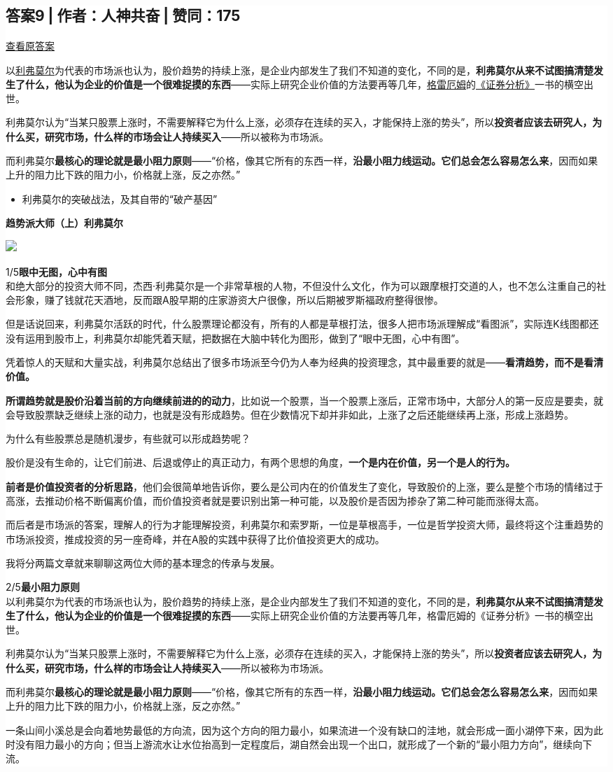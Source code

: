 ## 答案9 | 作者：人神共奋 | 赞同：175

[查看原答案](https://www.zhihu.com/question/636081307/answer/1890510150411998829)

以[利弗莫尔](https://zhida.zhihu.com/search?content_id=720866012&content_type=Answer&match_order=1&q=%E5%88%A9%E5%BC%97%E8%8E%AB%E5%B0%94&zhida_source=entity)为代表的市场派也认为，股价趋势的持续上涨，是企业内部发生了我们不知道的变化，不同的是，**利弗莫尔从来不试图搞清楚发生了什么，他认为企业的价值是一个很难捉摸的东西**——实际上研究企业价值的方法要再等几年，[格雷厄姆](https://zhida.zhihu.com/search?content_id=720866012&content_type=Answer&match_order=1&q=%E6%A0%BC%E9%9B%B7%E5%8E%84%E5%A7%86&zhida_source=entity)的[《证券分析》](https://zhida.zhihu.com/search?content_id=720866012&content_type=Answer&match_order=1&q=%E3%80%8A%E8%AF%81%E5%88%B8%E5%88%86%E6%9E%90%E3%80%8B&zhida_source=entity)一书的横空出世。

  

利弗莫尔认为“当某只股票上涨时，不需要解释它为什么上涨，必须存在连续的买入，才能保持上涨的势头”，所以**投资者应该去研究人，为什么买，研究市场，什么样的市场会让人持续买入**——所以被称为市场派。

  

而利弗莫尔**最核心的理论就是最小阻力原则**——“价格，像其它所有的东西一样，**沿最小阻力线运动。它们总会怎么容易怎么来**，因而如果上升的阻力比下跌的阻力小，价格就上涨，反之亦然。”

  

- 利弗莫尔的突破战法，及其自带的“破产基因”

  
**趋势派大师（上）利弗莫尔**  

![](https://picx.zhimg.com/50/v2-4d9ba864843a3eb0be1740207776728b_720w.jpg?source=1def8aca)  
  
1/5**眼中无图，心中有图**  
和绝大部分的投资大师不同，杰西·利弗莫尔是一个非常草根的人物，不但没什么文化，作为可以跟摩根打交道的人，也不怎么注重自己的社会形象，赚了钱就花天酒地，反而跟A股早期的庄家游资大户很像，所以后期被罗斯福政府整得很惨。  
  
但是话说回来，利弗莫尔活跃的时代，什么股票理论都没有，所有的人都是草根打法，很多人把市场派理解成“看图派”，实际连K线图都还没有运用到股市上，利弗莫尔却能凭着天赋，把数据在大脑中转化为图形，做到了“眼中无图，心中有图”。  
  
凭着惊人的天赋和大量实战，利弗莫尔总结出了很多市场派至今仍为人奉为经典的投资理念，其中最重要的就是——**看清趋势，而不是看清价值。**  
  
**所谓趋势就是股价沿着当前的方向继续前进的的动力**，比如说一个股票，当一个股票上涨后，正常市场中，大部分人的第一反应是要卖，就会导致股票缺乏继续上涨的动力，也就是没有形成趋势。但在少数情况下却并非如此，上涨了之后还能继续再上涨，形成上涨趋势。  
  
为什么有些股票总是随机漫步，有些就可以形成趋势呢？  
  
股价是没有生命的，让它们前进、后退或停止的真正动力，有两个思想的角度，**一个是内在价值，另一个是人的行为。**  
  
**前者是价值投资者的分析思路**，他们会很简单地告诉你，要么是公司内在的价值发生了变化，导致股价的上涨，要么是整个市场的情绪过于高涨，去推动价格不断偏离价值，而价值投资者就是要识别出第一种可能，以及股价是否因为掺杂了第二种可能而涨得太高。  
  
而后者是市场派的答案，理解人的行为才能理解投资，利弗莫尔和索罗斯，一位是草根高手，一位是哲学投资大师，最终将这个注重趋势的市场派投资，推成投资的另一座奇峰，并在A股的实践中获得了比价值投资更大的成功。  
  
我将分两篇文章就来聊聊这两位大师的基本理念的传承与发展。  
  
  
2/5**最小阻力原则**  
以利弗莫尔为代表的市场派也认为，股价趋势的持续上涨，是企业内部发生了我们不知道的变化，不同的是，**利弗莫尔从来不试图搞清楚发生了什么，他认为企业的价值是一个很难捉摸的东西**——实际上研究企业价值的方法要再等几年，格雷厄姆的《证券分析》一书的横空出世。  
  
利弗莫尔认为“当某只股票上涨时，不需要解释它为什么上涨，必须存在连续的买入，才能保持上涨的势头”，所以**投资者应该去研究人，为什么买，研究市场，什么样的市场会让人持续买入**——所以被称为市场派。  
  
而利弗莫尔**最核心的理论就是最小阻力原则**——“价格，像其它所有的东西一样，**沿最小阻力线运动。它们总会怎么容易怎么来**，因而如果上升的阻力比下跌的阻力小，价格就上涨，反之亦然。”  
  
一条山间小溪总是会向着地势最低的方向流，因为这个方向的阻力最小，如果流进一个没有缺口的洼地，就会形成一面小湖停下来，因为此时没有阻力最小的方向；但当上游流水让水位抬高到一定程度后，湖自然会出现一个出口，就形成了一个新的“最小阻力方向”，继续向下流。  
  